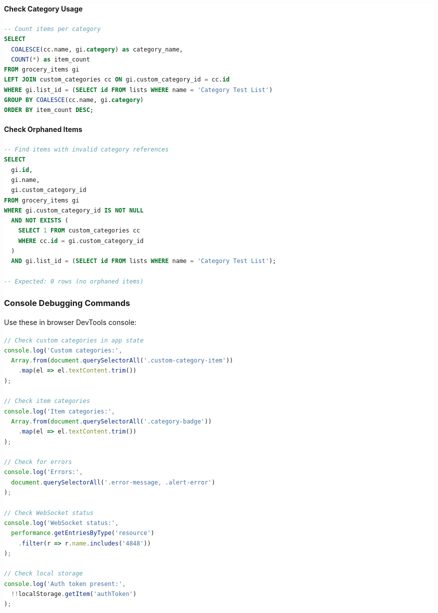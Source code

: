 #### Check Category Usage

```sql
-- Count items per category
SELECT
  COALESCE(cc.name, gi.category) as category_name,
  COUNT(*) as item_count
FROM grocery_items gi
LEFT JOIN custom_categories cc ON gi.custom_category_id = cc.id
WHERE gi.list_id = (SELECT id FROM lists WHERE name = 'Category Test List')
GROUP BY COALESCE(cc.name, gi.category)
ORDER BY item_count DESC;
```

#### Check Orphaned Items

```sql
-- Find items with invalid category references
SELECT
  gi.id,
  gi.name,
  gi.custom_category_id
FROM grocery_items gi
WHERE gi.custom_category_id IS NOT NULL
  AND NOT EXISTS (
    SELECT 1 FROM custom_categories cc
    WHERE cc.id = gi.custom_category_id
  )
  AND gi.list_id = (SELECT id FROM lists WHERE name = 'Category Test List');

-- Expected: 0 rows (no orphaned items)
```

### Console Debugging Commands

Use these in browser DevTools console:

```javascript
// Check custom categories in app state
console.log('Custom categories:',
  Array.from(document.querySelectorAll('.custom-category-item'))
    .map(el => el.textContent.trim())
);

// Check item categories
console.log('Item categories:',
  Array.from(document.querySelectorAll('.category-badge'))
    .map(el => el.textContent.trim())
);

// Check for errors
console.log('Errors:',
  document.querySelectorAll('.error-message, .alert-error')
);

// Check WebSocket status
console.log('WebSocket status:',
  performance.getEntriesByType('resource')
    .filter(r => r.name.includes('4848'))
);

// Check local storage
console.log('Auth token present:',
  !!localStorage.getItem('authToken')
);
```
